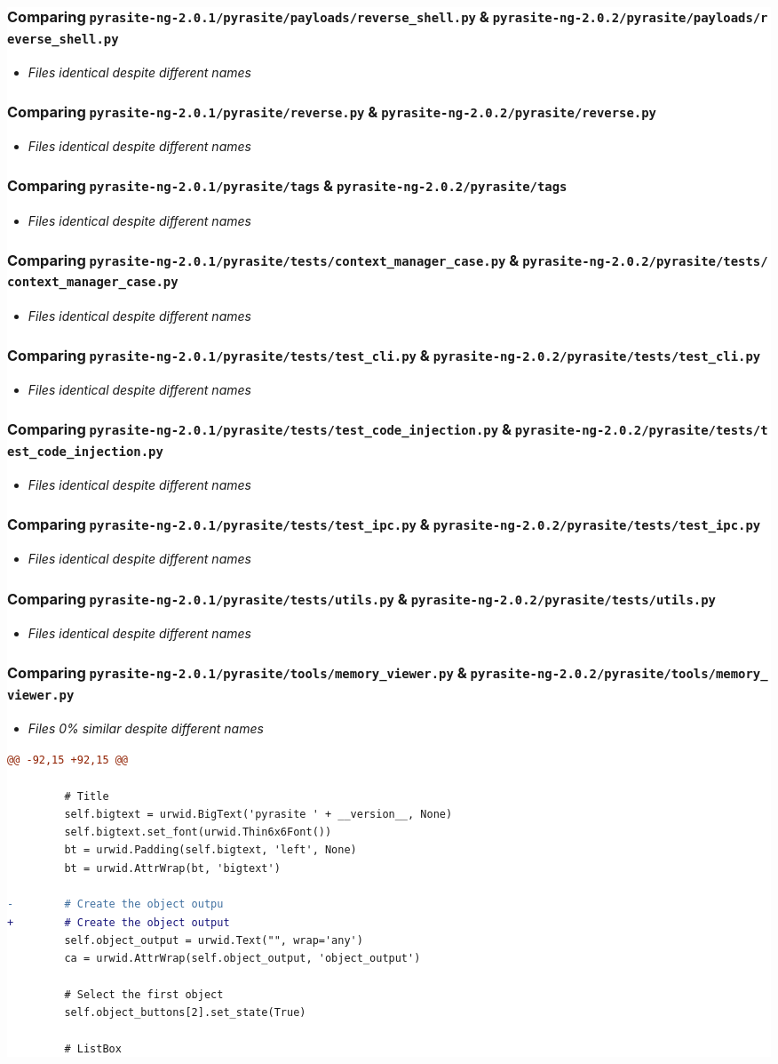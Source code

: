 ### Comparing `pyrasite-ng-2.0.1/pyrasite/payloads/reverse_shell.py` & `pyrasite-ng-2.0.2/pyrasite/payloads/reverse_shell.py`

 * *Files identical despite different names*

### Comparing `pyrasite-ng-2.0.1/pyrasite/reverse.py` & `pyrasite-ng-2.0.2/pyrasite/reverse.py`

 * *Files identical despite different names*

### Comparing `pyrasite-ng-2.0.1/pyrasite/tags` & `pyrasite-ng-2.0.2/pyrasite/tags`

 * *Files identical despite different names*

### Comparing `pyrasite-ng-2.0.1/pyrasite/tests/context_manager_case.py` & `pyrasite-ng-2.0.2/pyrasite/tests/context_manager_case.py`

 * *Files identical despite different names*

### Comparing `pyrasite-ng-2.0.1/pyrasite/tests/test_cli.py` & `pyrasite-ng-2.0.2/pyrasite/tests/test_cli.py`

 * *Files identical despite different names*

### Comparing `pyrasite-ng-2.0.1/pyrasite/tests/test_code_injection.py` & `pyrasite-ng-2.0.2/pyrasite/tests/test_code_injection.py`

 * *Files identical despite different names*

### Comparing `pyrasite-ng-2.0.1/pyrasite/tests/test_ipc.py` & `pyrasite-ng-2.0.2/pyrasite/tests/test_ipc.py`

 * *Files identical despite different names*

### Comparing `pyrasite-ng-2.0.1/pyrasite/tests/utils.py` & `pyrasite-ng-2.0.2/pyrasite/tests/utils.py`

 * *Files identical despite different names*

### Comparing `pyrasite-ng-2.0.1/pyrasite/tools/memory_viewer.py` & `pyrasite-ng-2.0.2/pyrasite/tools/memory_viewer.py`

 * *Files 0% similar despite different names*

```diff
@@ -92,15 +92,15 @@
 
         # Title
         self.bigtext = urwid.BigText('pyrasite ' + __version__, None)
         self.bigtext.set_font(urwid.Thin6x6Font())
         bt = urwid.Padding(self.bigtext, 'left', None)
         bt = urwid.AttrWrap(bt, 'bigtext')
 
-        # Create the object outpu
+        # Create the object output
         self.object_output = urwid.Text("", wrap='any')
         ca = urwid.AttrWrap(self.object_output, 'object_output')
 
         # Select the first object
         self.object_buttons[2].set_state(True)
 
         # ListBox
```